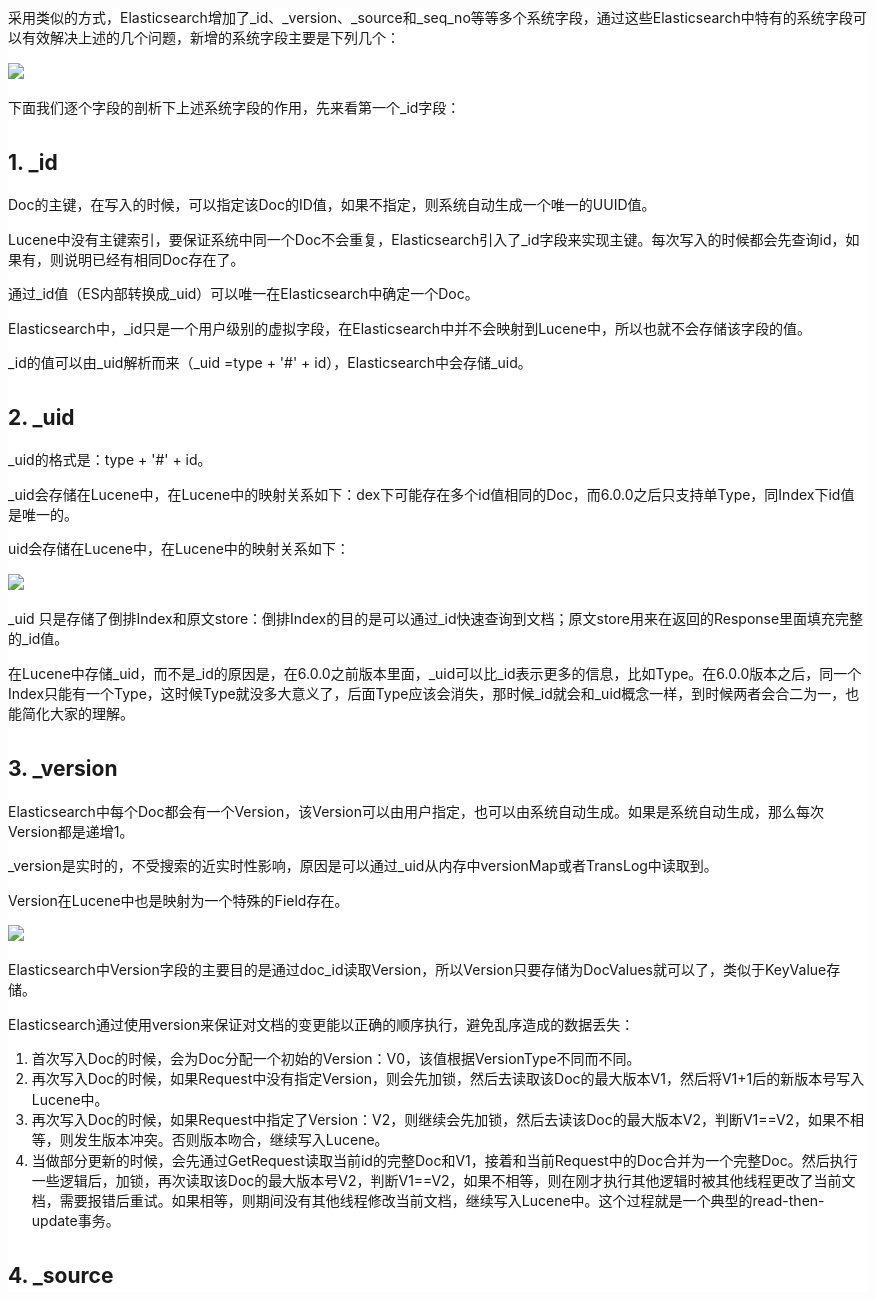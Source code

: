 采用类似的方式，Elasticsearch增加了_id、_version、_source和_seq_no等等多个系统字段，通过这些Elasticsearch中特有的系统字段可以有效解决上述的几个问题，新增的系统字段主要是下列几个：

![](C:\Users\Administrator\Desktop\v2-02d4de08ebd1f37d1b99cc84728f1cf3_720w.jpg)

下面我们逐个字段的剖析下上述系统字段的作用，先来看第一个_id字段：

## **1. _id**

Doc的主键，在写入的时候，可以指定该Doc的ID值，如果不指定，则系统自动生成一个唯一的UUID值。

Lucene中没有主键索引，要保证系统中同一个Doc不会重复，Elasticsearch引入了_id字段来实现主键。每次写入的时候都会先查询id，如果有，则说明已经有相同Doc存在了。

通过_id值（ES内部转换成_uid）可以唯一在Elasticsearch中确定一个Doc。

Elasticsearch中，_id只是一个用户级别的虚拟字段，在Elasticsearch中并不会映射到Lucene中，所以也就不会存储该字段的值。

_id的值可以由_uid解析而来（_uid =type + '#' + id），Elasticsearch中会存储_uid。

## **2. _uid**

_uid的格式是：type + '#' + id。

_uid会存储在Lucene中，在Lucene中的映射关系如下：dex下可能存在多个id值相同的Doc，而6.0.0之后只支持单Type，同Index下id值是唯一的。

uid会存储在Lucene中，在Lucene中的映射关系如下：

![](C:\Users\Administrator\Desktop\v2-b854f5d9505615613184bba5fe760088_720w.png)

_uid 只是存储了倒排Index和原文store：倒排Index的目的是可以通过_id快速查询到文档；原文store用来在返回的Response里面填充完整的_id值。

在Lucene中存储_uid，而不是_id的原因是，在6.0.0之前版本里面，_uid可以比_id表示更多的信息，比如Type。在6.0.0版本之后，同一个Index只能有一个Type，这时候Type就没多大意义了，后面Type应该会消失，那时候_id就会和_uid概念一样，到时候两者会合二为一，也能简化大家的理解。

## **3. _version**

Elasticsearch中每个Doc都会有一个Version，该Version可以由用户指定，也可以由系统自动生成。如果是系统自动生成，那么每次Version都是递增1。

_version是实时的，不受搜索的近实时性影响，原因是可以通过_uid从内存中versionMap或者TransLog中读取到。

Version在Lucene中也是映射为一个特殊的Field存在。

![](C:\Users\Administrator\Desktop\v2-a529eeb14094626f3523a92e0dfdb299_720w.png)

Elasticsearch中Version字段的主要目的是通过doc_id读取Version，所以Version只要存储为DocValues就可以了，类似于KeyValue存储。

Elasticsearch通过使用version来保证对文档的变更能以正确的顺序执行，避免乱序造成的数据丢失：

1. 首次写入Doc的时候，会为Doc分配一个初始的Version：V0，该值根据VersionType不同而不同。
2. 再次写入Doc的时候，如果Request中没有指定Version，则会先加锁，然后去读取该Doc的最大版本V1，然后将V1+1后的新版本号写入Lucene中。
3. 再次写入Doc的时候，如果Request中指定了Version：V2，则继续会先加锁，然后去读该Doc的最大版本V2，判断V1==V2，如果不相等，则发生版本冲突。否则版本吻合，继续写入Lucene。
4. 当做部分更新的时候，会先通过GetRequest读取当前id的完整Doc和V1，接着和当前Request中的Doc合并为一个完整Doc。然后执行一些逻辑后，加锁，再次读取该Doc的最大版本号V2，判断V1==V2，如果不相等，则在刚才执行其他逻辑时被其他线程更改了当前文档，需要报错后重试。如果相等，则期间没有其他线程修改当前文档，继续写入Lucene中。这个过程就是一个典型的read-then-update事务。

## **4. _source**
